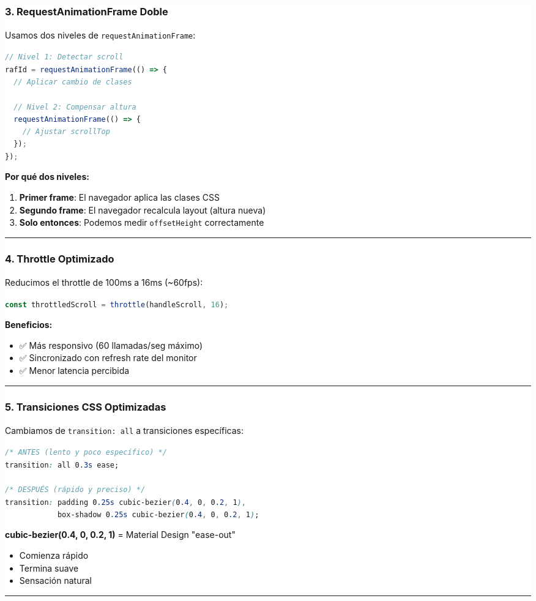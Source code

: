 ### **3. RequestAnimationFrame Doble**

Usamos dos niveles de `requestAnimationFrame`:

```typescript
// Nivel 1: Detectar scroll
rafId = requestAnimationFrame(() => {
  // Aplicar cambio de clases

  // Nivel 2: Compensar altura
  requestAnimationFrame(() => {
    // Ajustar scrollTop
  });
});
```

**Por qué dos niveles:**
1. **Primer frame**: El navegador aplica las clases CSS
2. **Segundo frame**: El navegador recalcula layout (altura nueva)
3. **Solo entonces**: Podemos medir `offsetHeight` correctamente

---

### **4. Throttle Optimizado**

Reducimos el throttle de 100ms a 16ms (~60fps):

```typescript
const throttledScroll = throttle(handleScroll, 16);
```

**Beneficios:**
- ✅ Más responsivo (60 llamadas/seg máximo)
- ✅ Sincronizado con refresh rate del monitor
- ✅ Menor latencia percibida

---

### **5. Transiciones CSS Optimizadas**

Cambiamos de `transition: all` a transiciones específicas:

```css
/* ANTES (lento y poco específico) */
transition: all 0.3s ease;

/* DESPUÉS (rápido y preciso) */
transition: padding 0.25s cubic-bezier(0.4, 0, 0.2, 1),
            box-shadow 0.25s cubic-bezier(0.4, 0, 0.2, 1);
```

**cubic-bezier(0.4, 0, 0.2, 1)** = Material Design "ease-out"
- Comienza rápido
- Termina suave
- Sensación natural

---
